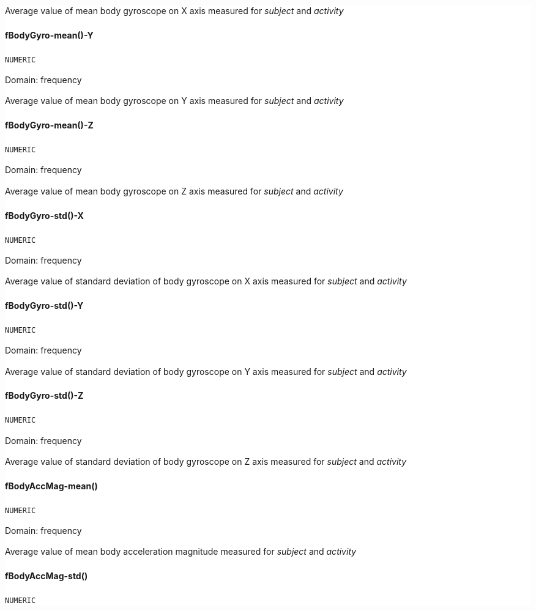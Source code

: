 Average value of mean body gyroscope on X axis measured for *subject*
and *activity*

#### fBodyGyro-mean()-Y

    NUMERIC

Domain: frequency

Average value of mean body gyroscope on Y axis measured for *subject*
and *activity*

#### fBodyGyro-mean()-Z

    NUMERIC

Domain: frequency

Average value of mean body gyroscope on Z axis measured for *subject*
and *activity*

#### fBodyGyro-std()-X

    NUMERIC

Domain: frequency

Average value of standard deviation of body gyroscope on X axis measured
for *subject* and *activity*

#### fBodyGyro-std()-Y

    NUMERIC

Domain: frequency

Average value of standard deviation of body gyroscope on Y axis measured
for *subject* and *activity*

#### fBodyGyro-std()-Z

    NUMERIC

Domain: frequency

Average value of standard deviation of body gyroscope on Z axis measured
for *subject* and *activity*

#### fBodyAccMag-mean()

    NUMERIC

Domain: frequency

Average value of mean body acceleration magnitude measured for *subject*
and *activity*

#### fBodyAccMag-std()

    NUMERIC
